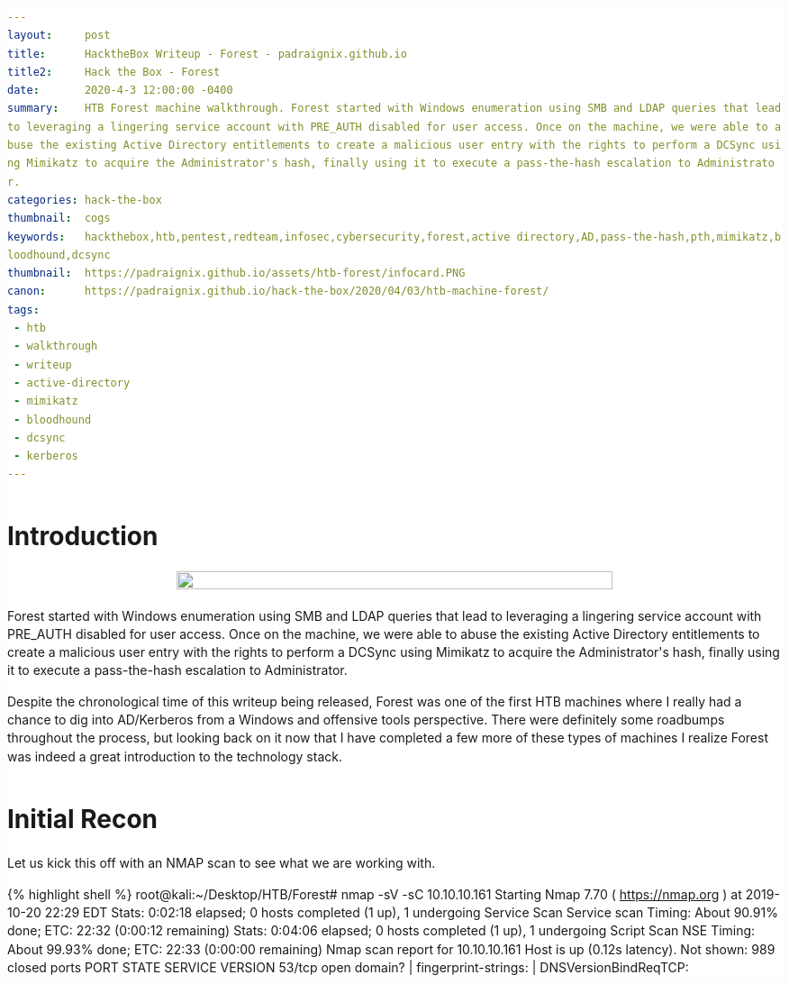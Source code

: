 ```yaml
---
layout:     post
title:      HacktheBox Writeup - Forest - padraignix.github.io
title2:     Hack the Box - Forest
date:       2020-4-3 12:00:00 -0400
summary:    HTB Forest machine walkthrough. Forest started with Windows enumeration using SMB and LDAP queries that lead to leveraging a lingering service account with PRE_AUTH disabled for user access. Once on the machine, we were able to abuse the existing Active Directory entitlements to create a malicious user entry with the rights to perform a DCSync using Mimikatz to acquire the Administrator's hash, finally using it to execute a pass-the-hash escalation to Administrator.
categories: hack-the-box
thumbnail:  cogs
keywords:   hackthebox,htb,pentest,redteam,infosec,cybersecurity,forest,active directory,AD,pass-the-hash,pth,mimikatz,bloodhound,dcsync
thumbnail:  https://padraignix.github.io/assets/htb-forest/infocard.PNG
canon:      https://padraignix.github.io/hack-the-box/2020/04/03/htb-machine-forest/
tags:
 - htb 
 - walkthrough
 - writeup
 - active-directory
 - mimikatz
 - bloodhound
 - dcsync
 - kerberos
---
```


<h1>Introduction</h1>
<p align="center">
<img width="75%" height="75%" src="{{ '/assets/htb-forest/infocard.PNG' | relative_url }}">
</p>

<p>Forest started with Windows enumeration using SMB and LDAP queries that lead to leveraging a lingering service account with PRE_AUTH disabled for user access. Once on the machine, we were able to abuse the existing Active Directory entitlements to create a malicious user entry with the rights to perform a DCSync using Mimikatz to acquire the Administrator's hash, finally using it to execute a pass-the-hash escalation to Administrator.</p>

<p>Despite the chronological time of this writeup being released, Forest was one of the first HTB machines where I really had a chance to dig into AD/Kerberos from a Windows and offensive tools perspective. There were definitely some roadbumps throughout the process, but looking back on it now that I have completed a few more of these types of machines I realize Forest was indeed a great introduction to the technology stack.</p>

<h1>Initial Recon</h1>

<p>Let us kick this off with an NMAP scan to see what we are working with.</p>

{% highlight shell %}
root@kali:~/Desktop/HTB/Forest# nmap -sV -sC 10.10.10.161
Starting Nmap 7.70 ( https://nmap.org ) at 2019-10-20 22:29 EDT
Stats: 0:02:18 elapsed; 0 hosts completed (1 up), 1 undergoing Service Scan
Service scan Timing: About 90.91% done; ETC: 22:32 (0:00:12 remaining)
Stats: 0:04:06 elapsed; 0 hosts completed (1 up), 1 undergoing Script Scan
NSE Timing: About 99.93% done; ETC: 22:33 (0:00:00 remaining)
Nmap scan report for 10.10.10.161
Host is up (0.12s latency).
Not shown: 989 closed ports
PORT     STATE SERVICE      VERSION
53/tcp   open  domain?
| fingerprint-strings: 
|   DNSVersionBindReqTCP: 